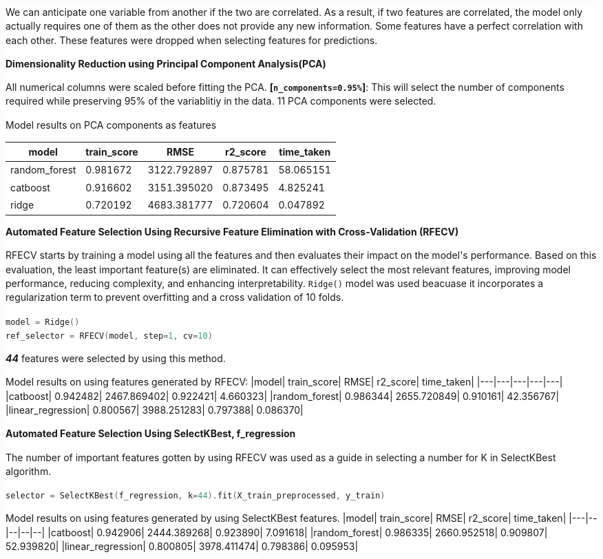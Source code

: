 We can anticipate one variable from another if the two are correlated. As a result, if two features are correlated, the model only actually requires one of them as the other does not provide any new information. Some features have a perfect correlation with each other. These features were dropped when selecting features for predictions.

**Dimensionality Reduction using Principal Component Analysis(PCA)**

All numerical columns were scaled before fitting the PCA. **[`n_components=0.95%`]**: This will select the number of components required while preserving 95% of the variablitiy in the data. 11 PCA components were selected. 

Model results on PCA components as features

|model|	train_score|	RMSE|	r2_score|	time_taken|
|---|---|----|----|----|
|random_forest|	0.981672|	3122.792897|	0.875781|	58.065151|
|catboost|	0.916602|	3151.395020|	0.873495|	4.825241|
|ridge|	0.720192|	4683.381777|	0.720604|	0.047892|

**Automated Feature Selection Using Recursive Feature Elimination with Cross-Validation (RFECV)**

RFECV starts by training a model using all the features and then evaluates their impact on the model's performance. Based on this evaluation, the least important feature(s) are eliminated. It can effectively select the most relevant features, improving model performance, reducing complexity, and enhancing interpretability.
`Ridge()` model was used beacuase it incorporates a regularization term to prevent overfitting and a cross validation of 10 folds.
```c
model = Ridge()
ref_selector = RFECV(model, step=1, cv=10)
```
***44*** features were selected by using this method. 

Model results on using features generated by RFECV:
|model|	train_score|	RMSE|	r2_score|	time_taken|
|---|---|---|---|---|
|catboost|	0.942482|	2467.869402|	0.922421|	4.660323|
|random_forest|	0.986344|	2655.720849|	0.910161|	42.356767|
|linear_regression|	0.800567|	3988.251283|	0.797388|	0.086370|

**Automated Feature Selection Using SelectKBest, f_regression**

The number of important features gotten by using RFECV was used as a guide in selecting a number for K in SelectKBest algorithm. 
```c
selector = SelectKBest(f_regression, k=44).fit(X_train_preprocessed, y_train)
```


Model results on using features generated by using SelectKBest features.
|model|	train_score|	RMSE|	r2_score|	time_taken|
|---|--|--|--|--|
|catboost|	0.942906|	2444.389268|	0.923890|	7.091618|
|random_forest|	0.986335|	2660.952518|	0.909807|	52.939820|
|linear_regression|	0.800805|	3978.411474|	0.798386|	0.095953|
